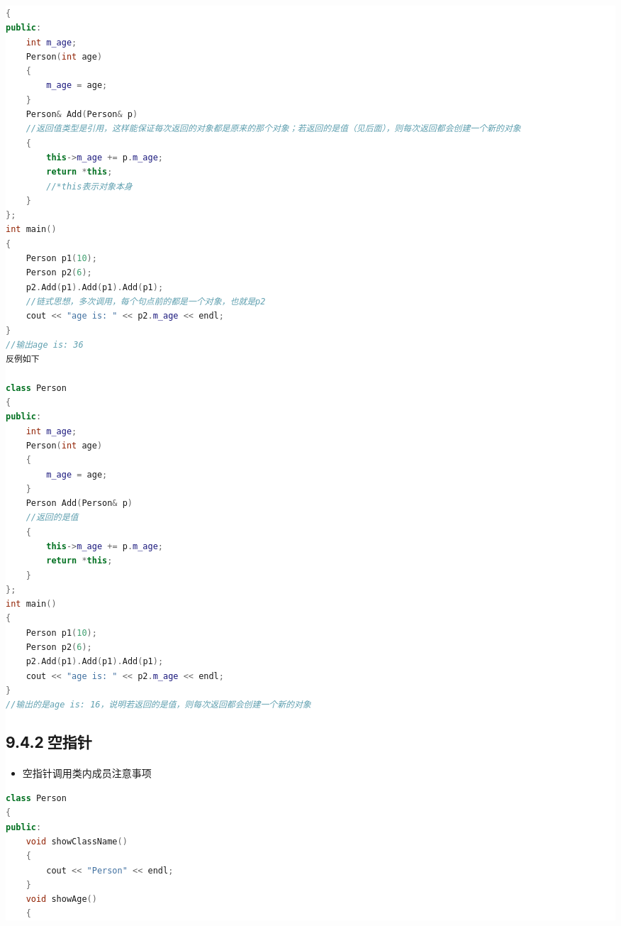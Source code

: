 ```CPP
{
public:
	int m_age;
	Person(int age)
	{
		m_age = age;
	}
	Person& Add(Person& p)
	//返回值类型是引用，这样能保证每次返回的对象都是原来的那个对象；若返回的是值（见后面），则每次返回都会创建一个新的对象
	{
		this->m_age += p.m_age;
		return *this;
		//*this表示对象本身
	}
};
int main()
{
	Person p1(10);
	Person p2(6);
	p2.Add(p1).Add(p1).Add(p1);
	//链式思想，多次调用，每个句点前的都是一个对象，也就是p2
	cout << "age is: " << p2.m_age << endl;
}
//输出age is: 36
反例如下

class Person
{
public:
	int m_age;
	Person(int age)
	{
		m_age = age;
	}
	Person Add(Person& p)
	//返回的是值
	{
		this->m_age += p.m_age;
		return *this;
	}
};
int main()
{
	Person p1(10);
	Person p2(6);
	p2.Add(p1).Add(p1).Add(p1);
	cout << "age is: " << p2.m_age << endl;
}
//输出的是age is: 16，说明若返回的是值，则每次返回都会创建一个新的对象
```
## 9.4.2 空指针
- 空指针调用类内成员注意事项
```CPP
class Person
{
public:
	void showClassName()
	{
		cout << "Person" << endl;
	}
	void showAge()
	{
```